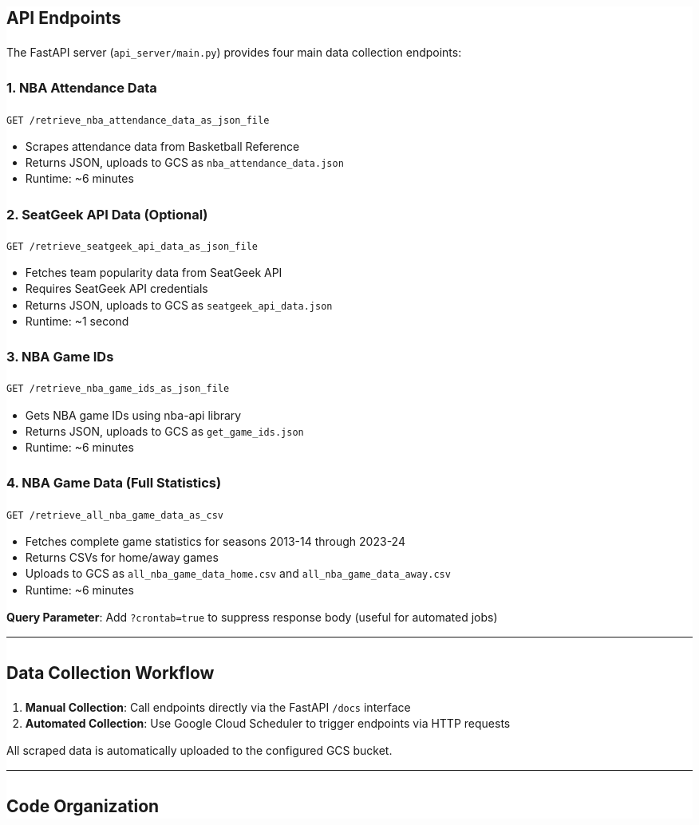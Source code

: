 ## API Endpoints

The FastAPI server (`api_server/main.py`) provides four main data collection endpoints:

### 1. NBA Attendance Data
```
GET /retrieve_nba_attendance_data_as_json_file
```
- Scrapes attendance data from Basketball Reference
- Returns JSON, uploads to GCS as `nba_attendance_data.json`
- Runtime: ~6 minutes

### 2. SeatGeek API Data (Optional)
```
GET /retrieve_seatgeek_api_data_as_json_file
```
- Fetches team popularity data from SeatGeek API
- Requires SeatGeek API credentials
- Returns JSON, uploads to GCS as `seatgeek_api_data.json`
- Runtime: ~1 second

### 3. NBA Game IDs
```
GET /retrieve_nba_game_ids_as_json_file
```
- Gets NBA game IDs using nba-api library
- Returns JSON, uploads to GCS as `get_game_ids.json`
- Runtime: ~6 minutes

### 4. NBA Game Data (Full Statistics)
```
GET /retrieve_all_nba_game_data_as_csv
```
- Fetches complete game statistics for seasons 2013-14 through 2023-24
- Returns CSVs for home/away games
- Uploads to GCS as `all_nba_game_data_home.csv` and `all_nba_game_data_away.csv`
- Runtime: ~6 minutes

**Query Parameter**: Add `?crontab=true` to suppress response body (useful for automated jobs)

---

## Data Collection Workflow

1. **Manual Collection**: Call endpoints directly via the FastAPI `/docs` interface
2. **Automated Collection**: Use Google Cloud Scheduler to trigger endpoints via HTTP requests

All scraped data is automatically uploaded to the configured GCS bucket.

---

## Code Organization
